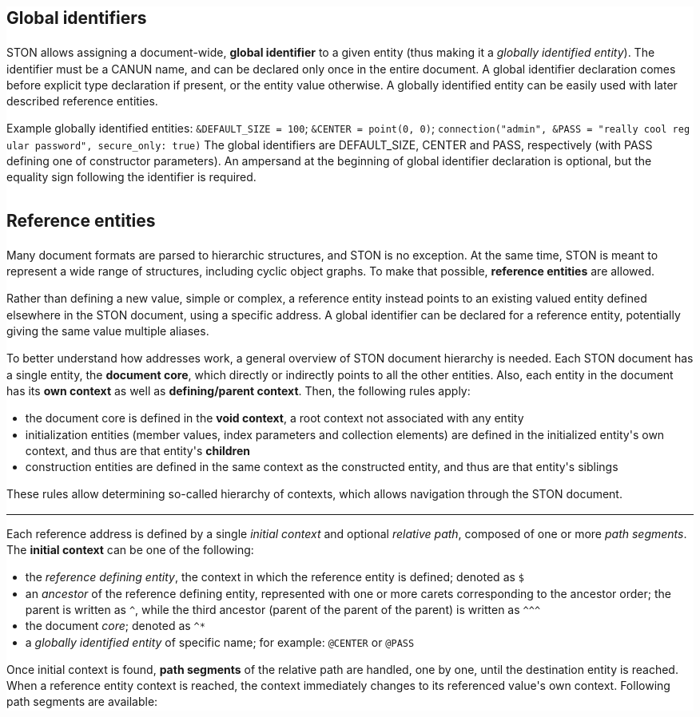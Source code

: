 Global identifiers
------------------

STON allows assigning a document-wide, **global identifier** to a given entity (thus making it a *globally identified entity*). The identifier must be a CANUN name, and can be declared only once in the entire document. A global identifier declaration comes before explicit type declaration if present, or the entity value otherwise. A globally identified entity can be easily used with later described reference entities.

Example globally identified entities: `&DEFAULT_SIZE = 100`; `&CENTER = point(0, 0)`; `connection("admin", &PASS = "really cool regular password", secure_only: true)`
The global identifiers are DEFAULT\_SIZE, CENTER and PASS, respectively (with PASS defining one of constructor parameters). An ampersand at the beginning of global identifier declaration is optional, but the equality sign following the identifier is required.

Reference entities
------------------

Many document formats are parsed to hierarchic structures, and STON is no exception. At the same time, STON is meant to represent a wide range of structures, including cyclic object graphs. To make that possible, **reference entities** are allowed.

Rather than defining a new value, simple or complex, a reference entity instead points to an existing valued entity defined elsewhere in the STON document, using a specific address. A global identifier can be declared for a reference entity, potentially giving the same value multiple aliases.

To better understand how addresses work, a general overview of STON document hierarchy is needed. Each STON document has a single entity, the **document core**, which directly or indirectly points to all the other entities. Also, each entity in the document has its **own context** as well as **defining/parent context**. Then, the following rules apply:

 - the document core is defined in the **void context**, a root context not associated with any entity
 - initialization entities (member values, index parameters and collection elements) are defined in the initialized entity's own context, and thus are that entity's **children**
 - construction entities are defined in the same context as the constructed entity, and thus are that entity's siblings

These rules allow determining so-called hierarchy of contexts, which allows navigation through the STON document.
 
---

Each reference address is defined by a single *initial context* and optional *relative path*, composed of one or more *path segments*. The **initial context** can be one of the following:

 - the *reference defining entity*, the context in which the reference entity is defined; denoted as `$`
 - an *ancestor* of the reference defining entity, represented with one or more carets corresponding to the ancestor order; the parent is written as `^`, while the third ancestor (parent of the parent of the parent) is written as `^^^`
 - the document *core*; denoted as `^*`
 - a *globally identified entity* of specific name; for example: `@CENTER` or `@PASS`
 
Once initial context is found, **path segments** of the relative path are handled, one by one, until the destination entity is reached. When a reference entity context is reached, the context immediately changes to its referenced value's own context. Following path segments are available:
